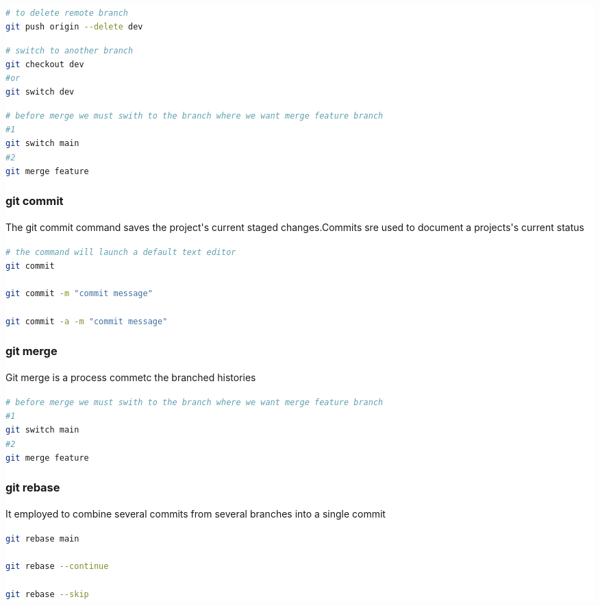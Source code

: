 ```bash
# to delete remote branch
git push origin --delete dev
```

```bash
# switch to another branch
git checkout dev
#or
git switch dev
```

```bash
# before merge we must swith to the branch where we want merge feature branch
#1
git switch main
#2
git merge feature
```

### git commit

The git commit command saves the project's current staged changes.Commits sre used to document a projects's current status

```bash
# the command will launch a default text editor
git commit

git commit -m "commit message"

git commit -a -m "commit message"
```

### git merge

Git merge is a process commetc the branched histories

```bash
# before merge we must swith to the branch where we want merge feature branch
#1
git switch main
#2
git merge feature
```

### git rebase

It employed to combine several commits from several branches into a single commit

```bash
git rebase main

git rebase --continue

git rebase --skip


```
